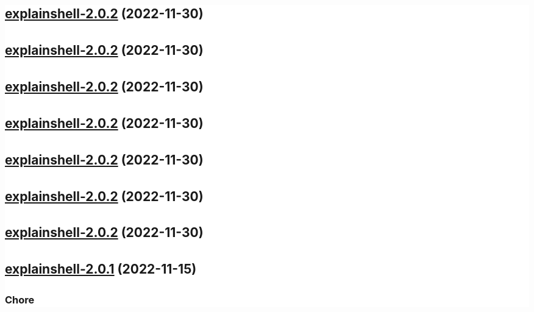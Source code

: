 


## [explainshell-2.0.2](https://github.com/truecharts/charts/compare/explainshell-2.0.1...explainshell-2.0.2) (2022-11-30)




## [explainshell-2.0.2](https://github.com/truecharts/charts/compare/explainshell-2.0.1...explainshell-2.0.2) (2022-11-30)




## [explainshell-2.0.2](https://github.com/truecharts/charts/compare/explainshell-2.0.1...explainshell-2.0.2) (2022-11-30)




## [explainshell-2.0.2](https://github.com/truecharts/charts/compare/explainshell-2.0.1...explainshell-2.0.2) (2022-11-30)




## [explainshell-2.0.2](https://github.com/truecharts/charts/compare/explainshell-2.0.1...explainshell-2.0.2) (2022-11-30)




## [explainshell-2.0.2](https://github.com/truecharts/charts/compare/explainshell-2.0.1...explainshell-2.0.2) (2022-11-30)




## [explainshell-2.0.2](https://github.com/truecharts/charts/compare/explainshell-2.0.1...explainshell-2.0.2) (2022-11-30)




## [explainshell-2.0.1](https://github.com/truecharts/charts/compare/explainshell-2.0.0...explainshell-2.0.1) (2022-11-15)

### Chore
